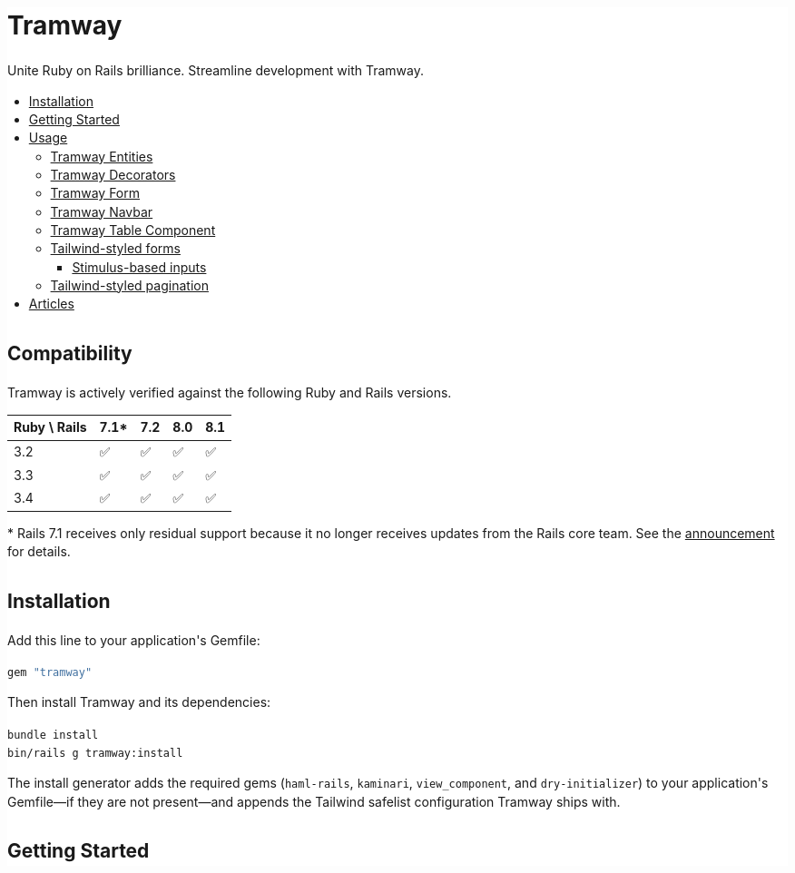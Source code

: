 # Tramway
Unite Ruby on Rails brilliance. Streamline development with Tramway.

* [Installation](https://github.com/Purple-Magic/tramway#installation)
* [Getting Started](https://github.com/Purple-Magic/tramway?tab=readme-ov-file#getting-started)
* [Usage](https://github.com/Purple-Magic/tramway#usage)
  * [Tramway Entities](https://github.com/Purple-Magic/tramway#tramway-entities)
  * [Tramway Decorators](https://github.com/Purple-Magic/tramway#tramway-decorators)
  * [Tramway Form](https://github.com/Purple-Magic/tramway#tramway-form)
  * [Tramway Navbar](https://github.com/Purple-Magic/tramway#tramway-navbar)
  * [Tramway Table Component](https://github.com/Purple-Magic/tramway#tramway-table-component)
  * [Tailwind-styled forms](https://github.com/Purple-Magic/tramway#tailwind-styled-forms)
    * [Stimulus-based inputs](https://github.com/Purple-Magic/tramway#stimulus-based-inputs)
  * [Tailwind-styled pagination](https://github.com/Purple-Magic/tramway?tab=readme-ov-file#tailwind-styled-pagination-for-kaminari)
* [Articles](https://github.com/Purple-Magic/tramway#usage)

## Compatibility

Tramway is actively verified against the following Ruby and Rails versions.

| Ruby \ Rails | 7.1* | 7.2 | 8.0 | 8.1 |
| ------------- | ---- | --- | --- | --- |
| 3.2           | ✅   | ✅  | ✅  | ✅  |
| 3.3           | ✅   | ✅  | ✅  | ✅  |
| 3.4           | ✅   | ✅  | ✅  | ✅  |

\* Rails 7.1 receives only residual support because it no longer receives updates from the Rails core team. See the [announcement](https://rubyonrails.org/2025/10/29/new-rails-releases-and-end-of-support-announcement) for details.

## Installation
Add this line to your application's Gemfile:

```ruby
gem "tramway"
```

Then install Tramway and its dependencies:

```shell
bundle install
bin/rails g tramway:install
```

The install generator adds the required gems (`haml-rails`, `kaminari`, `view_component`, and `dry-initializer`) to your
application's Gemfile—if they are not present—and appends the Tailwind safelist configuration Tramway ships with.

## Getting Started
